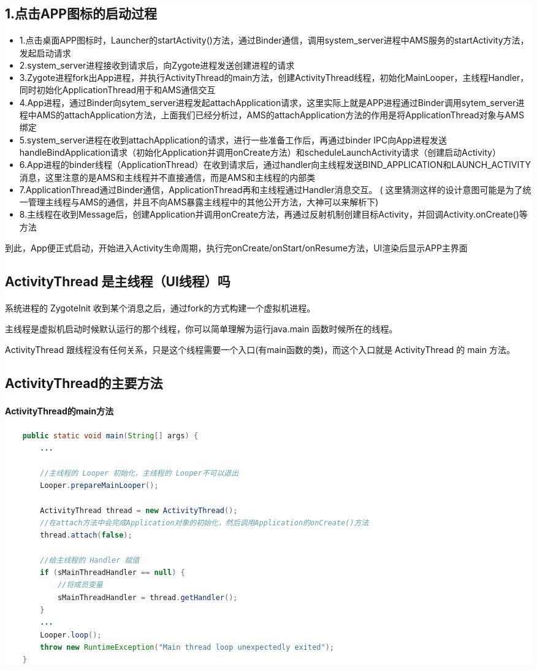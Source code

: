## 1.点击APP图标的启动过程

- 1.点击桌面APP图标时，Launcher的startActivity()方法，通过Binder通信，调用system_server进程中AMS服务的startActivity方法，发起启动请求
- 2.system_server进程接收到请求后，向Zygote进程发送创建进程的请求
- 3.Zygote进程fork出App进程，并执行ActivityThread的main方法，创建ActivityThread线程，初始化MainLooper，主线程Handler，同时初始化ApplicationThread用于和AMS通信交互
- 4.App进程，通过Binder向sytem_server进程发起attachApplication请求，这里实际上就是APP进程通过Binder调用sytem_server进程中AMS的attachApplication方法，上面我们已经分析过，AMS的attachApplication方法的作用是将ApplicationThread对象与AMS绑定
- 5.system_server进程在收到attachApplication的请求，进行一些准备工作后，再通过binder IPC向App进程发送handleBindApplication请求（初始化Application并调用onCreate方法）和scheduleLaunchActivity请求（创建启动Activity）
- 6.App进程的binder线程（ApplicationThread）在收到请求后，通过handler向主线程发送BIND_APPLICATION和LAUNCH_ACTIVITY消息，这里注意的是AMS和主线程并不直接通信，而是AMS和主线程的内部类
- 7.ApplicationThread通过Binder通信，ApplicationThread再和主线程通过Handler消息交互。 ( 这里猜测这样的设计意图可能是为了统一管理主线程与AMS的通信，并且不向AMS暴露主线程中的其他公开方法，大神可以来解析下)
- 8.主线程在收到Message后，创建Application并调用onCreate方法，再通过反射机制创建目标Activity，并回调Activity.onCreate()等方法

到此，App便正式启动，开始进入Activity生命周期，执行完onCreate/onStart/onResume方法，UI渲染后显示APP主界面

## ActivityThread 是主线程（UI线程）吗

系统进程的 ZygoteInit 收到某个消息之后，通过fork的方式构建一个虚拟机进程。

主线程是虚拟机启动时候默认运行的那个线程，你可以简单理解为运行java.main 函数时候所在的线程。

ActivityThread 跟线程没有任何关系，只是这个线程需要一个入口(有main函数的类)，而这个入口就是 ActivityThread 的 main 方法。

## ActivityThread的主要方法

#### ActivityThread的main方法

```java
    public static void main(String[] args) {
        ...
        
        //主线程的 Looper 初始化，主线程的 Looper不可以退出
        Looper.prepareMainLooper();
        
        ActivityThread thread = new ActivityThread();
        //在attach方法中会完成Application对象的初始化，然后调用Application的onCreate()方法
        thread.attach(false);

        //给主线程的 Handler 赋值
        if (sMainThreadHandler == null) {
            //将成员变量
            sMainThreadHandler = thread.getHandler();
        }
        ...
        Looper.loop();
        throw new RuntimeException("Main thread loop unexpectedly exited");
    }
```
